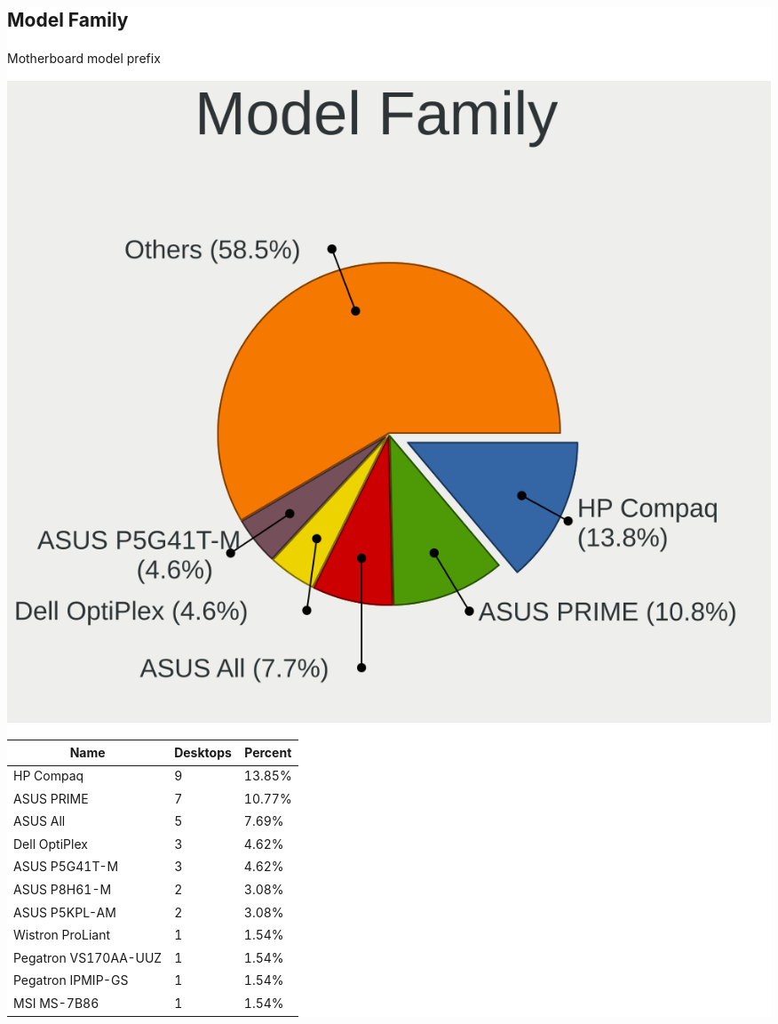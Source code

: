 Model Family
------------

Motherboard model prefix

![Model Family](./images/pie_chart/node_model_family.svg)


| Name                     | Desktops | Percent |
|--------------------------|----------|---------|
| HP Compaq                | 9        | 13.85%  |
| ASUS PRIME               | 7        | 10.77%  |
| ASUS All                 | 5        | 7.69%   |
| Dell OptiPlex            | 3        | 4.62%   |
| ASUS P5G41T-M            | 3        | 4.62%   |
| ASUS P8H61-M             | 2        | 3.08%   |
| ASUS P5KPL-AM            | 2        | 3.08%   |
| Wistron ProLiant         | 1        | 1.54%   |
| Pegatron VS170AA-UUZ     | 1        | 1.54%   |
| Pegatron IPMIP-GS        | 1        | 1.54%   |
| MSI MS-7B86              | 1        | 1.54%   |